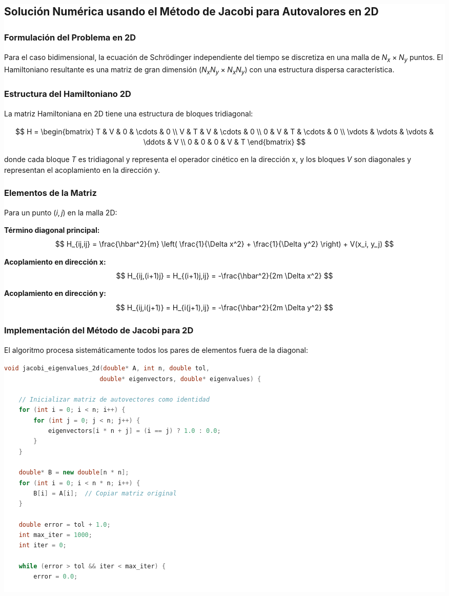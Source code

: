## Solución Numérica usando el Método de Jacobi para Autovalores en 2D



### Formulación del Problema en 2D

Para el caso bidimensional, la ecuación de Schrödinger independiente del tiempo se discretiza en una malla de $N_x \times N_y$ puntos. El Hamiltoniano resultante es una matriz de gran dimensión ($N_xN_y \times N_xN_y$) con una estructura dispersa característica.

### Estructura del Hamiltoniano 2D

La matriz Hamiltoniana en 2D tiene una estructura de bloques tridiagonal:

$$ H = \begin{bmatrix}
T & V & 0 & \cdots & 0 \\
V & T & V & \cdots & 0 \\
0 & V & T & \cdots & 0 \\
\vdots & \vdots & \vdots & \ddots & V \\
0 & 0 & 0 & V & T
\end{bmatrix} $$

donde cada bloque $T$ es tridiagonal y representa el operador cinético en la dirección x, y los bloques $V$ son diagonales y representan el acoplamiento en la dirección y.

### Elementos de la Matriz

Para un punto $(i,j)$ en la malla 2D:

**Término diagonal principal:**
$$ H_{ij,ij} = \frac{\hbar^2}{m} \left( \frac{1}{\Delta x^2} + \frac{1}{\Delta y^2} \right) + V(x_i, y_j) $$

**Acoplamiento en dirección x:**
$$ H_{ij,(i+1)j} = H_{(i+1)j,ij} = -\frac{\hbar^2}{2m \Delta x^2} $$

**Acoplamiento en dirección y:**
$$ H_{ij,i(j+1)} = H_{i(j+1),ij} = -\frac{\hbar^2}{2m \Delta y^2} $$

### Implementación del Método de Jacobi para 2D

El algoritmo procesa sistemáticamente todos los pares de elementos fuera de la diagonal:

```cpp
void jacobi_eigenvalues_2d(double* A, int n, double tol, 
                          double* eigenvectors, double* eigenvalues) {
    
    // Inicializar matriz de autovectores como identidad
    for (int i = 0; i < n; i++) {
        for (int j = 0; j < n; j++) {
            eigenvectors[i * n + j] = (i == j) ? 1.0 : 0.0;
        }
    }
    
    double* B = new double[n * n];
    for (int i = 0; i < n * n; i++) {
        B[i] = A[i];  // Copiar matriz original
    }
    
    double error = tol + 1.0;
    int max_iter = 1000;
    int iter = 0;
    
    while (error > tol && iter < max_iter) {
        error = 0.0;
        
```